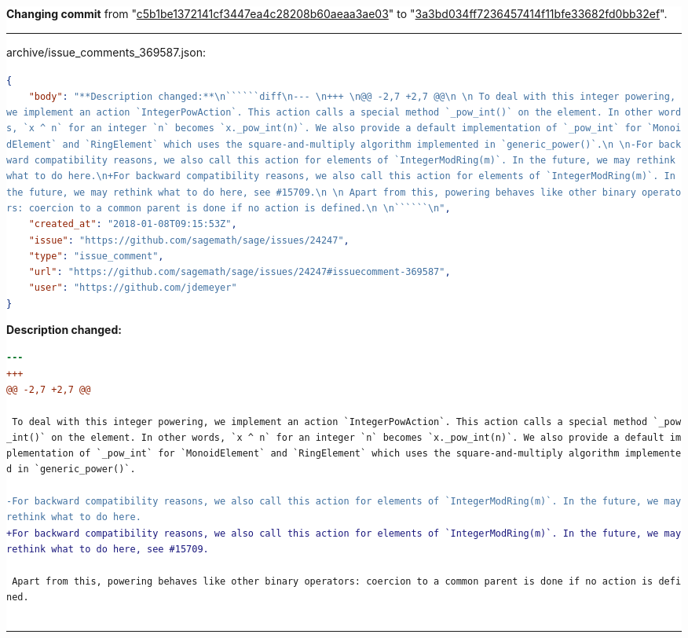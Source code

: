 **Changing commit** from "[c5b1be1372141cf3447ea4c28208b60aeaa3ae03](https://github.com/sagemath/sagetrac-mirror/commit/c5b1be1372141cf3447ea4c28208b60aeaa3ae03)" to "[3a3bd034ff7236457414f11bfe33682fd0bb32ef](https://github.com/sagemath/sagetrac-mirror/commit/3a3bd034ff7236457414f11bfe33682fd0bb32ef)".



---

archive/issue_comments_369587.json:
```json
{
    "body": "**Description changed:**\n``````diff\n--- \n+++ \n@@ -2,7 +2,7 @@\n \n To deal with this integer powering, we implement an action `IntegerPowAction`. This action calls a special method `_pow_int()` on the element. In other words, `x ^ n` for an integer `n` becomes `x._pow_int(n)`. We also provide a default implementation of `_pow_int` for `MonoidElement` and `RingElement` which uses the square-and-multiply algorithm implemented in `generic_power()`.\n \n-For backward compatibility reasons, we also call this action for elements of `IntegerModRing(m)`. In the future, we may rethink what to do here.\n+For backward compatibility reasons, we also call this action for elements of `IntegerModRing(m)`. In the future, we may rethink what to do here, see #15709.\n \n Apart from this, powering behaves like other binary operators: coercion to a common parent is done if no action is defined.\n \n``````\n",
    "created_at": "2018-01-08T09:15:53Z",
    "issue": "https://github.com/sagemath/sage/issues/24247",
    "type": "issue_comment",
    "url": "https://github.com/sagemath/sage/issues/24247#issuecomment-369587",
    "user": "https://github.com/jdemeyer"
}
```

**Description changed:**
``````diff
--- 
+++ 
@@ -2,7 +2,7 @@
 
 To deal with this integer powering, we implement an action `IntegerPowAction`. This action calls a special method `_pow_int()` on the element. In other words, `x ^ n` for an integer `n` becomes `x._pow_int(n)`. We also provide a default implementation of `_pow_int` for `MonoidElement` and `RingElement` which uses the square-and-multiply algorithm implemented in `generic_power()`.
 
-For backward compatibility reasons, we also call this action for elements of `IntegerModRing(m)`. In the future, we may rethink what to do here.
+For backward compatibility reasons, we also call this action for elements of `IntegerModRing(m)`. In the future, we may rethink what to do here, see #15709.
 
 Apart from this, powering behaves like other binary operators: coercion to a common parent is done if no action is defined.
 
``````




---
